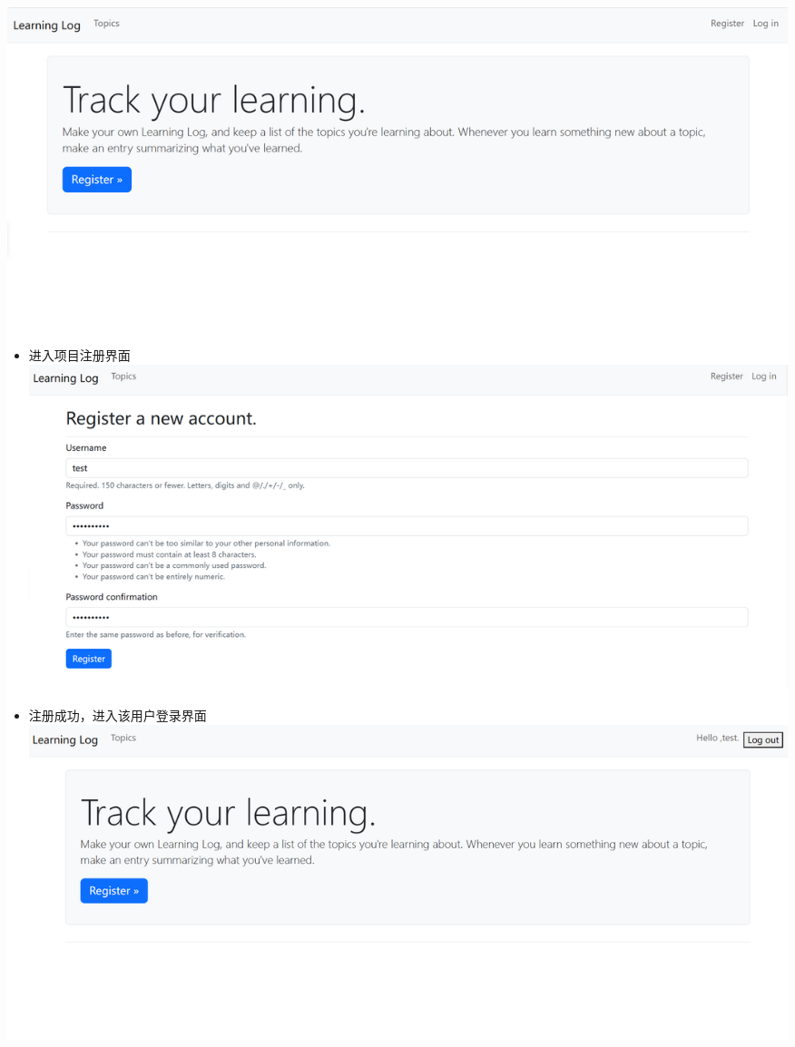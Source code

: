   ![LearingLog](img/LearningLog.png)  

- 进入项目注册界面
  ![Register](img/Register.png)  

- 注册成功，进入该用户登录界面
  ![Login](img/Login.png)
